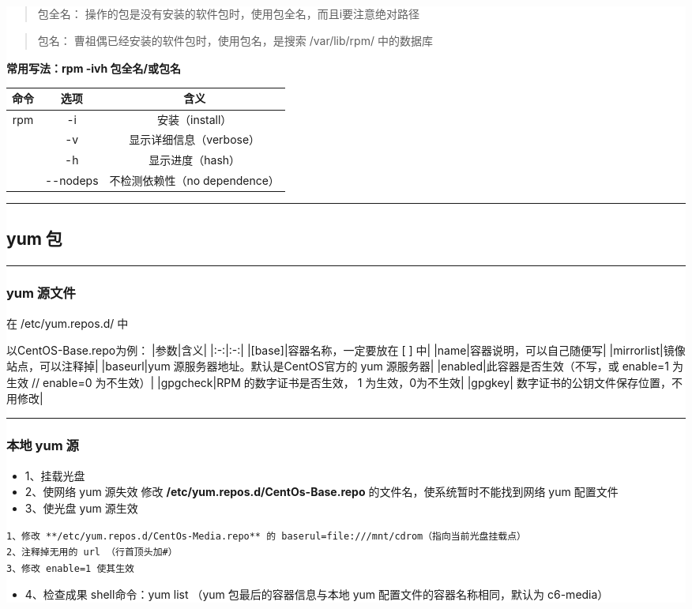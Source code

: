 > 包全名：
操作的包是没有安装的软件包时，使用包全名，而且i要注意绝对路径

> 包名：
曹祖偶已经安装的软件包时，使用包名，是搜索 /var/lib/rpm/ 中的数据库

**常用写法：rpm -ivh 包全名/或包名**

|命令|选项|含义|
|:-:|:-:|:-:|
|rpm|-i|安装（install）
||-v|显示详细信息（verbose）
||-h|显示进度（hash）
||--nodeps|不检测依赖性（no dependence）

***
## yum 包

***
### yum 源文件

在 /etc/yum.repos.d/ 中

以CentOS-Base.repo为例：
|参数|含义|
|:-:|:-:|
|[base]|容器名称，一定要放在 [ ] 中|
|name|容器说明，可以自己随便写|
|mirrorlist|镜像站点，可以注释掉|
|baseurl|yum 源服务器地址。默认是CentOS官方的 yum 源服务器|
|enabled|此容器是否生效（不写，或 enable=1 为生效 // enable=0 为不生效）|
|gpgcheck|RPM 的数字证书是否生效， 1 为生效，0为不生效|
|gpgkey| 数字证书的公钥文件保存位置，不用修改|

***
### 本地 yum 源

* 1、挂载光盘
* 2、使网络 yum 源失效
修改 **/etc/yum.repos.d/CentOs-Base.repo** 的文件名，使系统暂时不能找到网络 yum 配置文件
* 3、使光盘 yum 源生效
```
1、修改 **/etc/yum.repos.d/CentOs-Media.repo** 的 baserul=file:///mnt/cdrom（指向当前光盘挂载点）
2、注释掉无用的 url （行首顶头加#）
3、修改 enable=1 使其生效
```
* 4、检查成果 
shell命令：yum list （yum 包最后的容器信息与本地 yum 配置文件的容器名称相同，默认为 c6-media）
